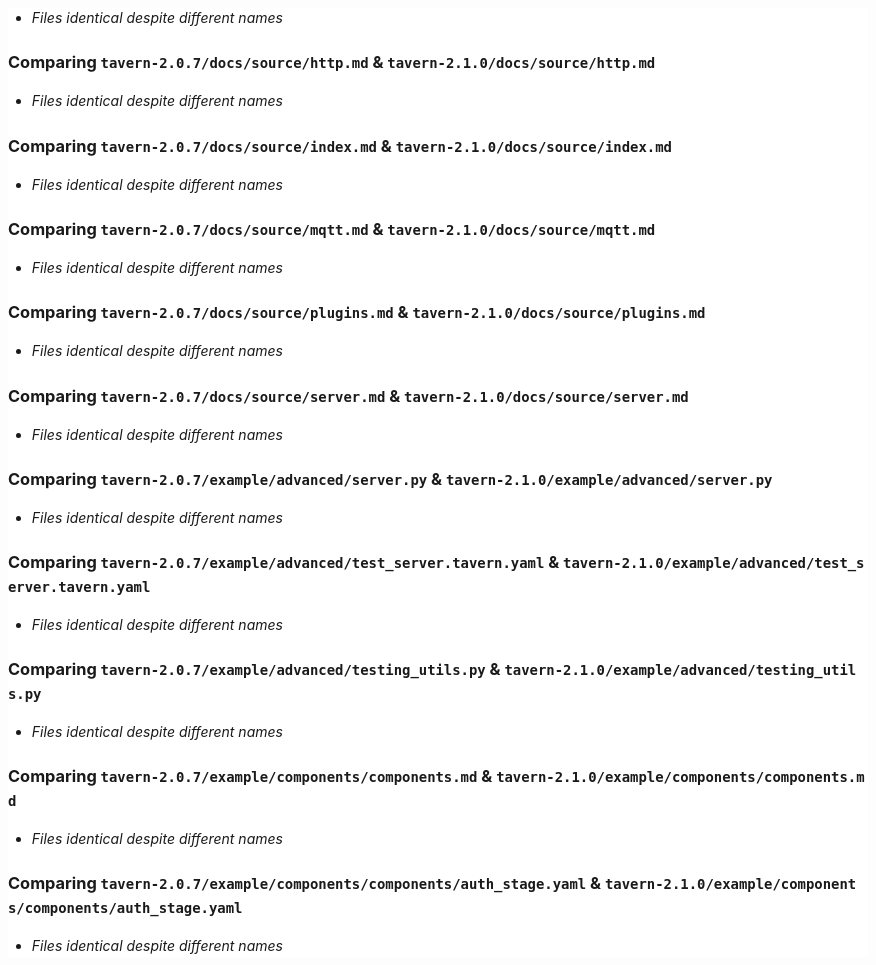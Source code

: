  * *Files identical despite different names*

### Comparing `tavern-2.0.7/docs/source/http.md` & `tavern-2.1.0/docs/source/http.md`

 * *Files identical despite different names*

### Comparing `tavern-2.0.7/docs/source/index.md` & `tavern-2.1.0/docs/source/index.md`

 * *Files identical despite different names*

### Comparing `tavern-2.0.7/docs/source/mqtt.md` & `tavern-2.1.0/docs/source/mqtt.md`

 * *Files identical despite different names*

### Comparing `tavern-2.0.7/docs/source/plugins.md` & `tavern-2.1.0/docs/source/plugins.md`

 * *Files identical despite different names*

### Comparing `tavern-2.0.7/docs/source/server.md` & `tavern-2.1.0/docs/source/server.md`

 * *Files identical despite different names*

### Comparing `tavern-2.0.7/example/advanced/server.py` & `tavern-2.1.0/example/advanced/server.py`

 * *Files identical despite different names*

### Comparing `tavern-2.0.7/example/advanced/test_server.tavern.yaml` & `tavern-2.1.0/example/advanced/test_server.tavern.yaml`

 * *Files identical despite different names*

### Comparing `tavern-2.0.7/example/advanced/testing_utils.py` & `tavern-2.1.0/example/advanced/testing_utils.py`

 * *Files identical despite different names*

### Comparing `tavern-2.0.7/example/components/components.md` & `tavern-2.1.0/example/components/components.md`

 * *Files identical despite different names*

### Comparing `tavern-2.0.7/example/components/components/auth_stage.yaml` & `tavern-2.1.0/example/components/components/auth_stage.yaml`

 * *Files identical despite different names*
